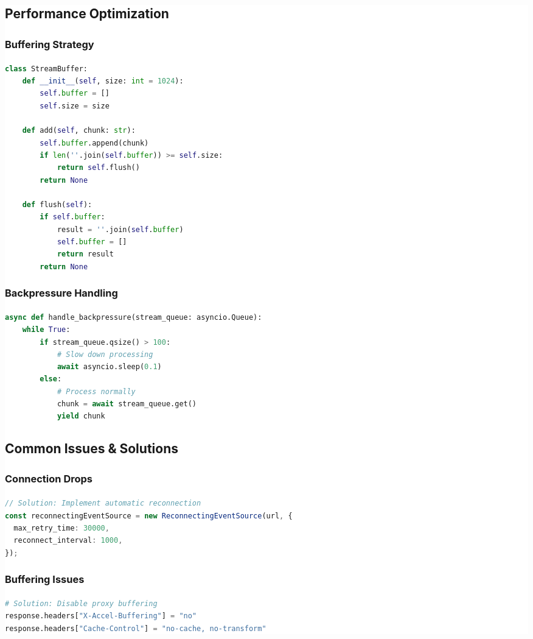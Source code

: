 ## Performance Optimization

### Buffering Strategy
```python
class StreamBuffer:
    def __init__(self, size: int = 1024):
        self.buffer = []
        self.size = size
    
    def add(self, chunk: str):
        self.buffer.append(chunk)
        if len(''.join(self.buffer)) >= self.size:
            return self.flush()
        return None
    
    def flush(self):
        if self.buffer:
            result = ''.join(self.buffer)
            self.buffer = []
            return result
        return None
```

### Backpressure Handling
```python
async def handle_backpressure(stream_queue: asyncio.Queue):
    while True:
        if stream_queue.qsize() > 100:
            # Slow down processing
            await asyncio.sleep(0.1)
        else:
            # Process normally
            chunk = await stream_queue.get()
            yield chunk
```

## Common Issues & Solutions

### Connection Drops
```typescript
// Solution: Implement automatic reconnection
const reconnectingEventSource = new ReconnectingEventSource(url, {
  max_retry_time: 30000,
  reconnect_interval: 1000,
});
```

### Buffering Issues
```python
# Solution: Disable proxy buffering
response.headers["X-Accel-Buffering"] = "no"
response.headers["Cache-Control"] = "no-cache, no-transform"
```
